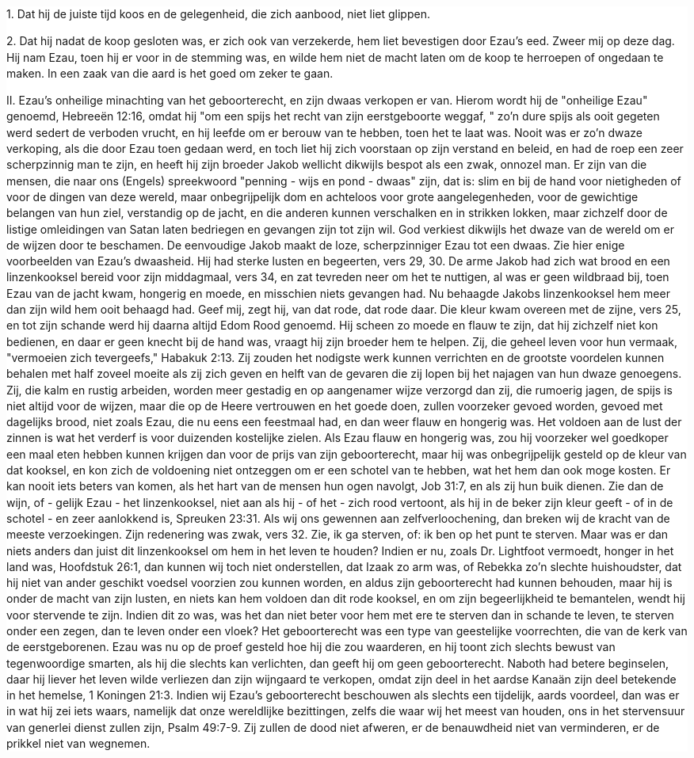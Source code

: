 1\. Dat hij de juiste tijd koos en de gelegenheid, die zich aanbood, niet liet glippen.

2\. Dat hij nadat de koop gesloten was, er zich ook van verzekerde, hem liet bevestigen door Ezau’s eed. Zweer mij op deze dag. Hij nam Ezau, toen hij er voor in de stemming was, en wilde hem niet de macht laten om de koop te herroepen of ongedaan te maken. In een zaak van die aard is het goed om zeker te gaan.

II. Ezau’s onheilige minachting van het geboorterecht, en zijn dwaas verkopen er van. Hierom wordt hij de "onheilige Ezau" genoemd, Hebreeën 12:16, omdat hij "om een spijs het recht van zijn eerstgeboorte weggaf, " zo’n dure spijs als ooit gegeten werd sedert de verboden vrucht, en hij leefde om er berouw van te hebben, toen het te laat was. Nooit was er zo’n dwaze verkoping, als die door Ezau toen gedaan werd, en toch liet hij zich voorstaan op zijn verstand en beleid, en had de roep een zeer scherpzinnig man te zijn, en heeft hij zijn broeder Jakob wellicht dikwijls bespot als een zwak, onnozel man. Er zijn van die mensen, die naar ons (Engels) spreekwoord "penning - wijs en pond - dwaas" zijn, dat is: slim en bij de hand voor nietigheden of voor de dingen van deze wereld, maar onbegrijpelijk dom en achteloos voor grote aangelegenheden, voor de gewichtige belangen van hun ziel, verstandig op de jacht, en die anderen kunnen verschalken en in strikken lokken, maar zichzelf door de listige omleidingen van Satan laten bedriegen en gevangen zijn tot zijn wil. God verkiest dikwijls het dwaze van de wereld om er de wijzen door te beschamen. 
De eenvoudige Jakob maakt de loze, scherpzinniger Ezau tot een dwaas. Zie hier enige voorbeelden van Ezau’s dwaasheid. Hij had sterke lusten en begeerten, vers 29, 30. De arme Jakob had zich wat brood en een linzenkooksel bereid voor zijn middagmaal, vers 34, en zat tevreden neer om het te nuttigen, al was er geen wildbraad bij, toen Ezau van de jacht kwam, hongerig en moede, en misschien niets gevangen had. Nu behaagde Jakobs linzenkooksel hem meer dan zijn wild hem ooit behaagd had. Geef mij, zegt hij, van dat rode, dat rode daar. Die kleur kwam overeen met de zijne, vers 25, en tot zijn schande werd hij daarna altijd Edom Rood genoemd. Hij scheen zo moede en flauw te zijn, dat hij zichzelf niet kon bedienen, en daar er geen knecht bij de hand was, vraagt hij zijn broeder hem te helpen.
Zij, die geheel leven voor hun vermaak, "vermoeien zich tevergeefs," Habakuk 2:13. Zij zouden het nodigste werk kunnen verrichten en de grootste voordelen kunnen behalen met half zoveel moeite als zij zich geven en helft van de gevaren die zij lopen bij het najagen van hun dwaze genoegens. Zij, die kalm en rustig arbeiden, worden meer gestadig en op aangenamer wijze verzorgd dan zij, die rumoerig jagen, de spijs is niet altijd voor de wijzen, maar die op de Heere vertrouwen en het goede doen, zullen voorzeker gevoed worden, gevoed met dagelijks brood, niet zoals Ezau, die nu eens een feestmaal had, en dan weer flauw en hongerig was. Het voldoen aan de lust der zinnen is wat het verderf is voor duizenden kostelijke zielen. 
Als Ezau flauw en hongerig was, zou hij voorzeker wel goedkoper een maal eten hebben kunnen krijgen dan voor de prijs van zijn geboorterecht, maar hij was onbegrijpelijk gesteld op de kleur van dat kooksel, en kon zich de voldoening niet ontzeggen om er een schotel van te hebben, wat het hem dan ook moge kosten. Er kan nooit iets beters van komen, als het hart van de mensen hun ogen navolgt, Job 31:7, en als zij hun buik dienen. Zie dan de wijn, of - gelijk Ezau - het linzenkooksel, niet aan als hij - of het - zich rood vertoont, als hij in de beker zijn kleur geeft - of in de schotel - en zeer aanlokkend is, Spreuken 23:31. Als wij ons gewennen aan zelfverloochening, dan breken wij de kracht van de meeste verzoekingen. Zijn redenering was zwak, vers 32. Zie, ik ga sterven, of: ik ben op het punt te sterven. Maar was er dan niets anders dan juist dit linzenkooksel om hem in het leven te houden? 
Indien er nu, zoals Dr. Lightfoot vermoedt, honger in het land was, Hoofdstuk 26:1, dan kunnen wij toch niet onderstellen, dat Izaak zo arm was, of Rebekka zo’n slechte huishoudster, dat hij niet van ander geschikt voedsel voorzien zou kunnen worden, en aldus zijn geboorterecht had kunnen behouden, maar hij is onder de macht van zijn lusten, en niets kan hem voldoen dan dit rode kooksel, en om zijn begeerlijkheid te bemantelen, wendt hij voor stervende te zijn. Indien dit zo was, was het dan niet beter voor hem met ere te sterven dan in schande te leven, te sterven onder een zegen, dan te leven onder een vloek? Het geboorterecht was een type van geestelijke voorrechten, die van de kerk van de eerstgeborenen. 
Ezau was nu op de proef gesteld hoe hij die zou waarderen, en hij toont zich slechts bewust van tegenwoordige smarten, als hij die slechts kan verlichten, dan geeft hij om geen geboorterecht. Naboth had betere beginselen, daar hij liever het leven wilde verliezen dan zijn wijngaard te verkopen, omdat zijn deel in het aardse Kanaän zijn deel betekende in het hemelse, 1 Koningen 21:3. Indien wij Ezau’s geboorterecht beschouwen als slechts een tijdelijk, aards voordeel, dan was er in wat hij zei iets waars, namelijk dat onze wereldlijke bezittingen, zelfs die waar wij het meest van houden, ons in het stervensuur van generlei dienst zullen zijn, Psalm 49:7-9. Zij zullen de dood niet afweren, er de benauwdheid niet van verminderen, er de prikkel niet van wegnemen. 